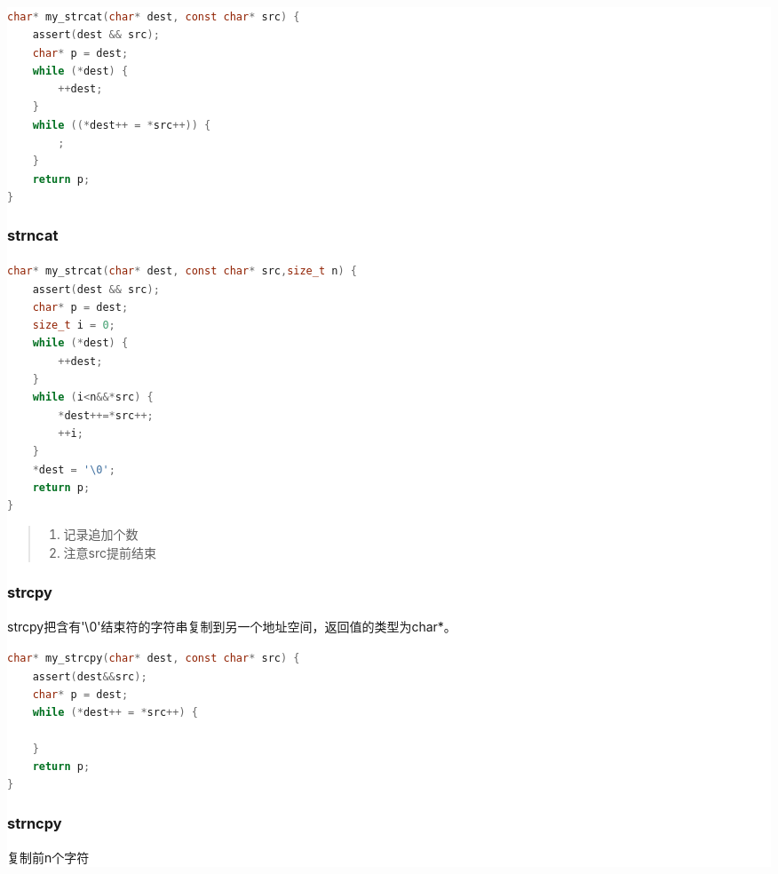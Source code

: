 ```c
char* my_strcat(char* dest, const char* src) {
	assert(dest && src);
	char* p = dest;
	while (*dest) {
		++dest;
	}
	while ((*dest++ = *src++)) {
		;
	}
	return p;
}
```

### strncat

```c
char* my_strcat(char* dest, const char* src,size_t n) {
	assert(dest && src);
	char* p = dest;
	size_t i = 0;
	while (*dest) {
		++dest;
	}
	while (i<n&&*src) {
		*dest++=*src++;
		++i;
	}
	*dest = '\0';
	return p;
}
```

>1. 记录追加个数
>2. 注意src提前结束

### strcpy

strcpy把含有'\0'结束符的字符串复制到另一个地址空间，返回值的类型为char*。

```c
char* my_strcpy(char* dest, const char* src) {
	assert(dest&&src);
	char* p = dest;
	while (*dest++ = *src++) {

	}
	return p;
}
```

### strncpy

复制前n个字符
